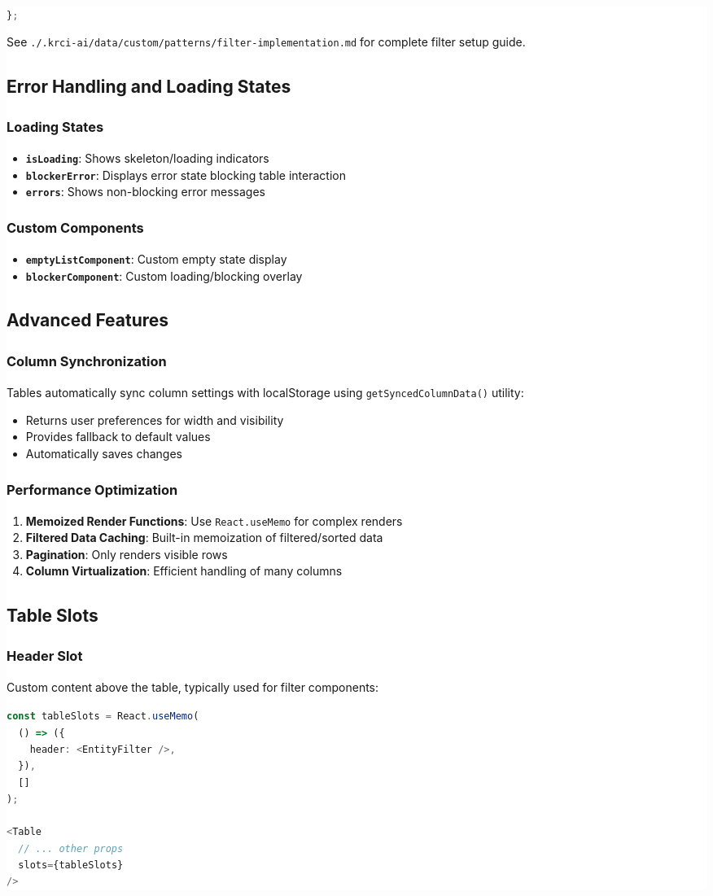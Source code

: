 ```typescript
};
```

See `./.krci-ai/data/custom/patterns/filter-implementation.md` for complete filter setup guide.

## Error Handling and Loading States

### Loading States

- **`isLoading`**: Shows skeleton/loading indicators
- **`blockerError`**: Displays error state blocking table interaction
- **`errors`**: Shows non-blocking error messages

### Custom Components

- **`emptyListComponent`**: Custom empty state display
- **`blockerComponent`**: Custom loading/blocking overlay

## Advanced Features

### Column Synchronization

Tables automatically sync column settings with localStorage using `getSyncedColumnData()` utility:

- Returns user preferences for width and visibility
- Provides fallback to default values
- Automatically saves changes

### Performance Optimization

1. **Memoized Render Functions**: Use `React.useMemo` for complex renders
2. **Filtered Data Caching**: Built-in memoization of filtered/sorted data
3. **Pagination**: Only renders visible rows
4. **Column Virtualization**: Efficient handling of many columns

## Table Slots

### Header Slot

Custom content above the table, typically used for filter components:

```typescript
const tableSlots = React.useMemo(
  () => ({
    header: <EntityFilter />,
  }),
  []
);

<Table
  // ... other props
  slots={tableSlots}
/>
```
